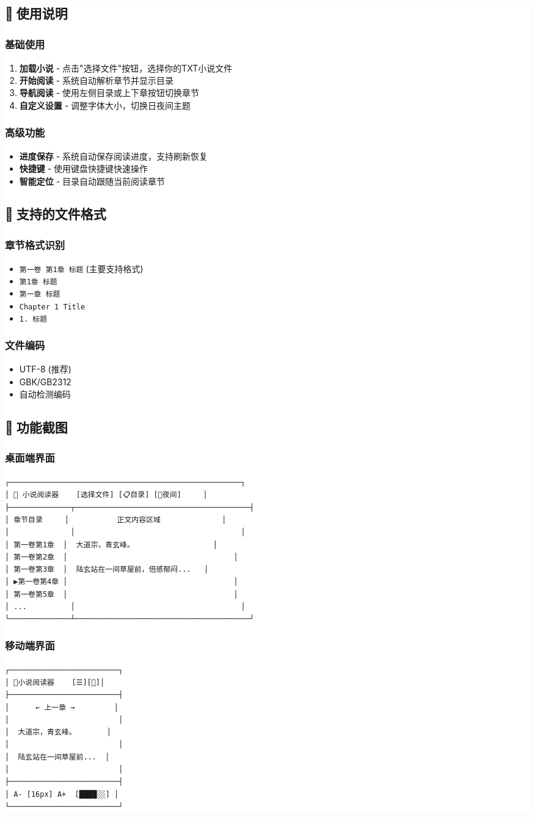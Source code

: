 ## 📱 使用说明

### 基础使用
1. **加载小说** - 点击"选择文件"按钮，选择你的TXT小说文件
2. **开始阅读** - 系统自动解析章节并显示目录
3. **导航阅读** - 使用左侧目录或上下章按钮切换章节
4. **自定义设置** - 调整字体大小，切换日夜间主题

### 高级功能
- **进度保存** - 系统自动保存阅读进度，支持刷新恢复
- **快捷键** - 使用键盘快捷键快速操作
- **智能定位** - 目录自动跟随当前阅读章节

## 🎯 支持的文件格式

### 章节格式识别
- `第一卷 第1章 标题` (主要支持格式)
- `第1章 标题`
- `第一章 标题`
- `Chapter 1 Title`
- `1. 标题`

### 文件编码
- UTF-8 (推荐)
- GBK/GB2312
- 自动检测编码

## 🌟 功能截图

### 桌面端界面
```
┌─────────────────────────────────────────────────────┐
│ 📖 小说阅读器    [选择文件] [📋目录] [🌙夜间]     │
├──────────────┬────────────────────────────────────────┤
│ 章节目录     │           正文内容区域              │
│              │                                      │
│ 第一卷第1章  │  大道宗，青玄峰。                  │
│ 第一卷第2章  │                                      │
│ 第一卷第3章  │  陆玄站在一间草屋前，倍感郁闷...   │
│ ▶第一卷第4章 │                                      │  
│ 第一卷第5章  │                                      │
│ ...          │                                      │
└──────────────┴────────────────────────────────────────┘
```

### 移动端界面
```
┌─────────────────────────┐
│ 📖小说阅读器    [☰][🌙]│
├─────────────────────────┤
│      ← 上一章 →         │
│                         │
│  大道宗，青玄峰。       │
│                         │
│  陆玄站在一间草屋前...  │
│                         │
├─────────────────────────┤
│ A- [16px] A+  [████░░] │
└─────────────────────────┘
```
